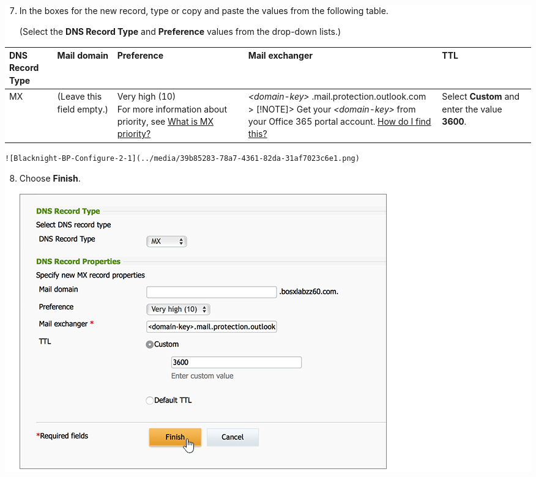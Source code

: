 7. In the boxes for the new record, type or copy and paste the values from the following table.
    
    (Select the **DNS Record Type** and **Preference** values from the drop-down lists.) 
    
|**DNS Record Type**|**Mail domain**|**Preference**|**Mail exchanger**|**TTL**|
|:-----|:-----|:-----|:-----|:-----|
|MX  <br/> |(Leave this field empty.)  <br/> |Very high (10)  <br/> For more information about priority, see [What is MX priority?](https://support.office.com/article/2784cc4d-95be-443d-b5f7-bb5dd867ba83.aspx) <br/> | *\<domain-key\>*  .mail.protection.outlook.com  <br/> > [!NOTE]> Get your  *\<domain-key\>*  from your Office 365 portal account.           [How do I find this?](../get-help-with-domains/information-for-dns-records.md)          |Select **Custom** and enter the value **3600**.  <br/> |
   
    ![Blacknight-BP-Configure-2-1](../media/39b85283-78a7-4361-82da-31af7023c6e1.png)
  
8. Choose **Finish**.
    
    ![Blacknight-BP-Configure-2-2](../media/fdafa143-d5e1-469f-8a15-5e3cb03d385d.png)
  